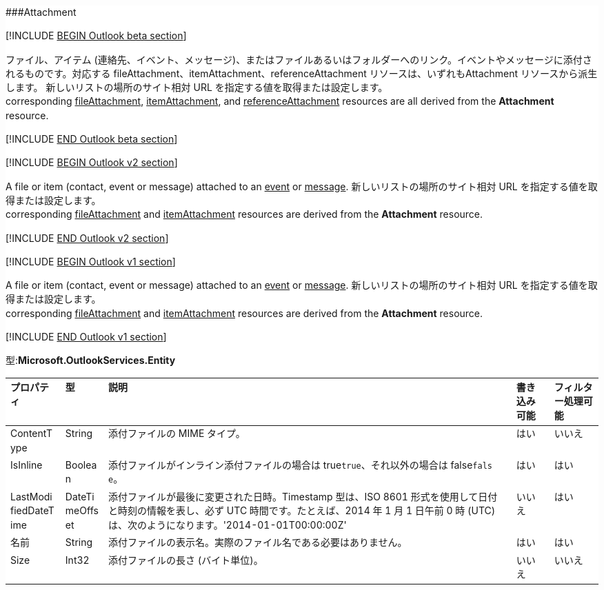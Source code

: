 
<a name="Attachment"></a>

###Attachment

[!INCLUDE [BEGIN Outlook beta section](../includes/controls/outlookrestapibetasection.xml)]

ファイル、アイテム (連絡先、イベント、メッセージ)、またはファイルあるいはフォルダーへのリンク。イベントやメッセージに添付されるものです。対応する fileAttachment、itemAttachment、referenceAttachment リソースは、いずれもAttachment リソースから派生します。 新しいリストの場所のサイト相対 URL を指定する値を取得または設定します。  
corresponding [fileAttachment](#FileAttachmentResource), [itemAttachment](#ItemAttachmentResource), and [referenceAttachment](#ReferenceAttachmentResource) resources are all derived from the **Attachment** resource.

[!INCLUDE [END Outlook beta section](../includes/controls/outlookrestapibetasection.xml)]







[!INCLUDE [BEGIN Outlook v2 section](../includes/controls/outlookrestapiv2section.xml)]

A file or item (contact, event or message) attached to an [event](#EventResource) or [message](#MessageResource). 新しいリストの場所のサイト相対 URL を指定する値を取得または設定します。  
corresponding [fileAttachment](#FileAttachmentResource) and [itemAttachment](#ItemAttachmentResource) resources are derived from the **Attachment** resource.

[!INCLUDE [END Outlook v2 section](../includes/controls/outlookrestapiv2section.xml)]








[!INCLUDE [BEGIN Outlook v1 section](../includes/controls/outlookrestapiv1section.xml)]

A file or item (contact, event or message) attached to an [event](#EventResource) or [message](#MessageResource). 新しいリストの場所のサイト相対 URL を指定する値を取得または設定します。  
corresponding [fileAttachment](#FileAttachmentResource) and [itemAttachment](#ItemAttachmentResource) resources are derived from the **Attachment** resource.

[!INCLUDE [END Outlook v1 section](../includes/controls/outlookrestapiv1section.xml)]






型:**Microsoft.OutlookServices.Entity**

|プロパティ|型|説明|書き込み可能|フィルター処理可能
|:-----|:-----|:-----|:-----|:-----|
| ContentType  | String | 添付ファイルの MIME タイプ。 | はい | いいえ |
| IsInline | Boolean | 添付ファイルがインライン添付ファイルの場合は true`true`、それ以外の場合は false`false`。 | はい | はい |
| LastModifiedDateTime | DateTimeOffset | 添付ファイルが最後に変更された日時。Timestamp 型は、ISO 8601 形式を使用して日付と時刻の情報を表し、必ず UTC 時間です。たとえば、2014 年 1 月 1 日午前 0 時 (UTC) は、次のようになります。'2014-01-01T00:00:00Z' | いいえ | はい |
| 名前 | String | 添付ファイルの表示名。実際のファイル名である必要はありません。 | はい | はい |
| Size | Int32 | 添付ファイルの長さ (バイト単位)。 | いいえ | いいえ |

